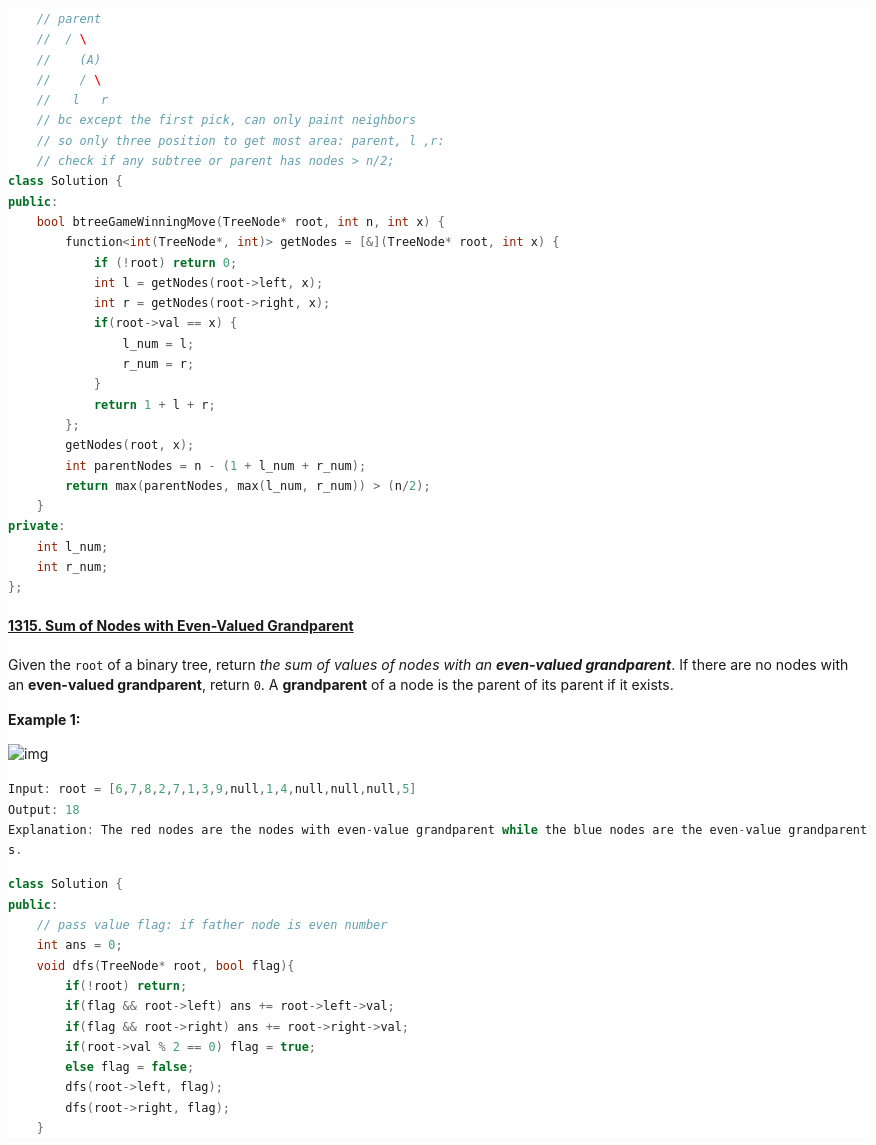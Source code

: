 ```c++
    // parent
    //  / \
    //    (A)
    //    / \
    //   l   r
    // bc except the first pick, can only paint neighbors
    // so only three position to get most area: parent, l ,r:
    // check if any subtree or parent has nodes > n/2;
class Solution {
public:
    bool btreeGameWinningMove(TreeNode* root, int n, int x) {
        function<int(TreeNode*, int)> getNodes = [&](TreeNode* root, int x) {
            if (!root) return 0;
            int l = getNodes(root->left, x);
            int r = getNodes(root->right, x);
            if(root->val == x) {
                l_num = l;
                r_num = r;
            }
            return 1 + l + r;
        };
        getNodes(root, x);
        int parentNodes = n - (1 + l_num + r_num);
        return max(parentNodes, max(l_num, r_num)) > (n/2);
    }
private:
    int l_num;
    int r_num;
};
```



#### [1315. Sum of Nodes with Even-Valued Grandparent](https://leetcode-cn.com/problems/sum-of-nodes-with-even-valued-grandparent/)

Given the `root` of a binary tree, return *the sum of values of nodes with an **even-valued grandparent***. If there are no nodes with an **even-valued grandparent**, return `0`. A **grandparent** of a node is the parent of its parent if it exists. 

**Example 1:**

![img](https://assets.leetcode.com/uploads/2021/08/10/even1-tree.jpg)

```c++
Input: root = [6,7,8,2,7,1,3,9,null,1,4,null,null,null,5]
Output: 18
Explanation: The red nodes are the nodes with even-value grandparent while the blue nodes are the even-value grandparents.
```

```c++
class Solution {
public:
    // pass value flag: if father node is even number
    int ans = 0;
    void dfs(TreeNode* root, bool flag){
        if(!root) return;
        if(flag && root->left) ans += root->left->val; 
        if(flag && root->right) ans += root->right->val;
        if(root->val % 2 == 0) flag = true; 
        else flag = false; 
        dfs(root->left, flag);
        dfs(root->right, flag);
    }
```